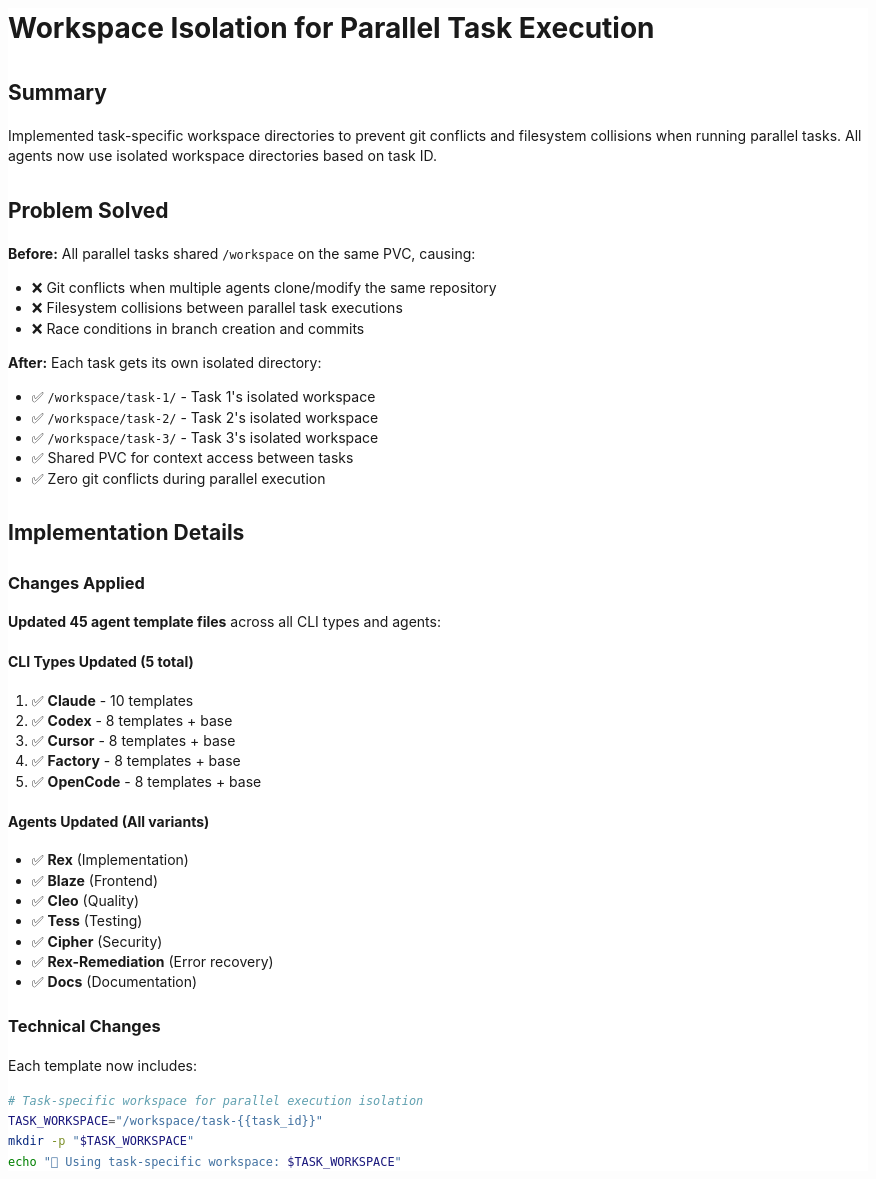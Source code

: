 # Workspace Isolation for Parallel Task Execution

## Summary

Implemented task-specific workspace directories to prevent git conflicts and filesystem collisions when running parallel tasks. All agents now use isolated workspace directories based on task ID.

## Problem Solved

**Before:** All parallel tasks shared `/workspace` on the same PVC, causing:
- ❌ Git conflicts when multiple agents clone/modify the same repository
- ❌ Filesystem collisions between parallel task executions
- ❌ Race conditions in branch creation and commits

**After:** Each task gets its own isolated directory:
- ✅ `/workspace/task-1/` - Task 1's isolated workspace
- ✅ `/workspace/task-2/` - Task 2's isolated workspace  
- ✅ `/workspace/task-3/` - Task 3's isolated workspace
- ✅ Shared PVC for context access between tasks
- ✅ Zero git conflicts during parallel execution

## Implementation Details

### Changes Applied

**Updated 45 agent template files** across all CLI types and agents:

#### CLI Types Updated (5 total)
1. ✅ **Claude** - 10 templates
2. ✅ **Codex** - 8 templates + base
3. ✅ **Cursor** - 8 templates + base
4. ✅ **Factory** - 8 templates + base
5. ✅ **OpenCode** - 8 templates + base

#### Agents Updated (All variants)
- ✅ **Rex** (Implementation)
- ✅ **Blaze** (Frontend)
- ✅ **Cleo** (Quality)
- ✅ **Tess** (Testing)
- ✅ **Cipher** (Security)
- ✅ **Rex-Remediation** (Error recovery)
- ✅ **Docs** (Documentation)

### Technical Changes

Each template now includes:

```bash
# Task-specific workspace for parallel execution isolation
TASK_WORKSPACE="/workspace/task-{{task_id}}"
mkdir -p "$TASK_WORKSPACE"
echo "📁 Using task-specific workspace: $TASK_WORKSPACE"
```
